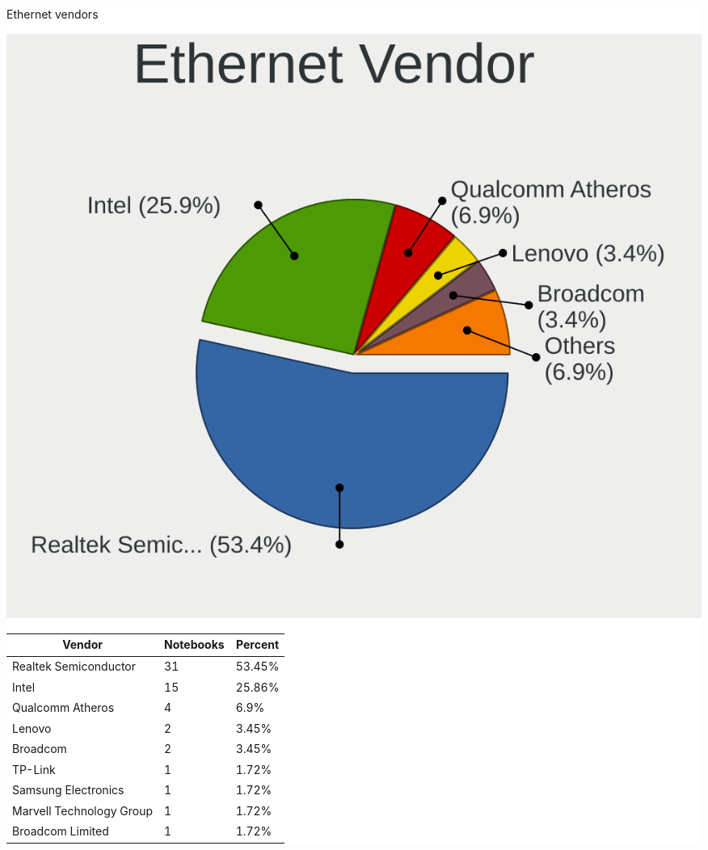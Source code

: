 Ethernet vendors

![Ethernet Vendor](./images/pie_chart/net_ethernet_vendor.svg)


| Vendor                   | Notebooks | Percent |
|--------------------------|-----------|---------|
| Realtek Semiconductor    | 31        | 53.45%  |
| Intel                    | 15        | 25.86%  |
| Qualcomm Atheros         | 4         | 6.9%    |
| Lenovo                   | 2         | 3.45%   |
| Broadcom                 | 2         | 3.45%   |
| TP-Link                  | 1         | 1.72%   |
| Samsung Electronics      | 1         | 1.72%   |
| Marvell Technology Group | 1         | 1.72%   |
| Broadcom Limited         | 1         | 1.72%   |
